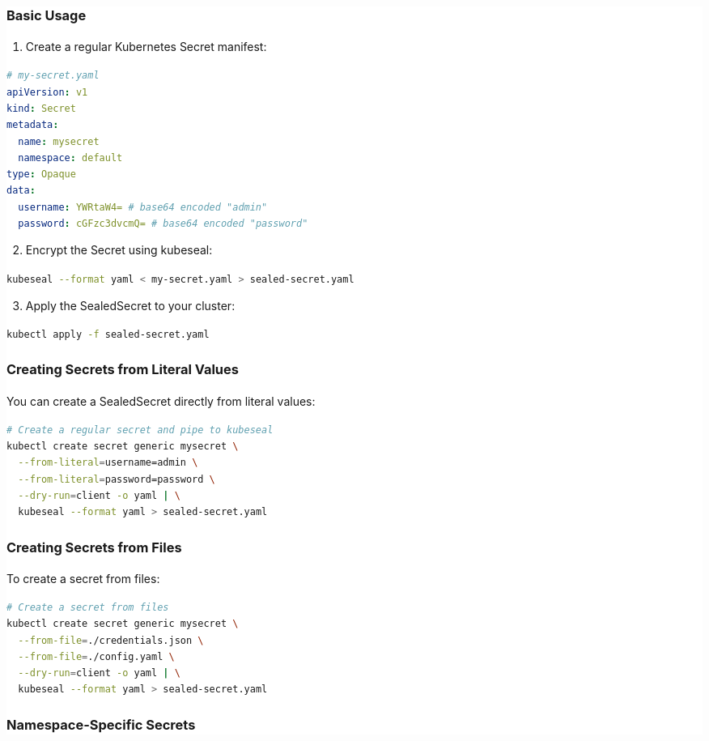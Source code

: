 ### Basic Usage

1. Create a regular Kubernetes Secret manifest:

```yaml
# my-secret.yaml
apiVersion: v1
kind: Secret
metadata:
  name: mysecret
  namespace: default
type: Opaque
data:
  username: YWRtaW4= # base64 encoded "admin"
  password: cGFzc3dvcmQ= # base64 encoded "password"
```

2. Encrypt the Secret using kubeseal:

```bash
kubeseal --format yaml < my-secret.yaml > sealed-secret.yaml
```

3. Apply the SealedSecret to your cluster:

```bash
kubectl apply -f sealed-secret.yaml
```

### Creating Secrets from Literal Values

You can create a SealedSecret directly from literal values:

```bash
# Create a regular secret and pipe to kubeseal
kubectl create secret generic mysecret \
  --from-literal=username=admin \
  --from-literal=password=password \
  --dry-run=client -o yaml | \
  kubeseal --format yaml > sealed-secret.yaml
```

### Creating Secrets from Files

To create a secret from files:

```bash
# Create a secret from files
kubectl create secret generic mysecret \
  --from-file=./credentials.json \
  --from-file=./config.yaml \
  --dry-run=client -o yaml | \
  kubeseal --format yaml > sealed-secret.yaml
```

### Namespace-Specific Secrets
